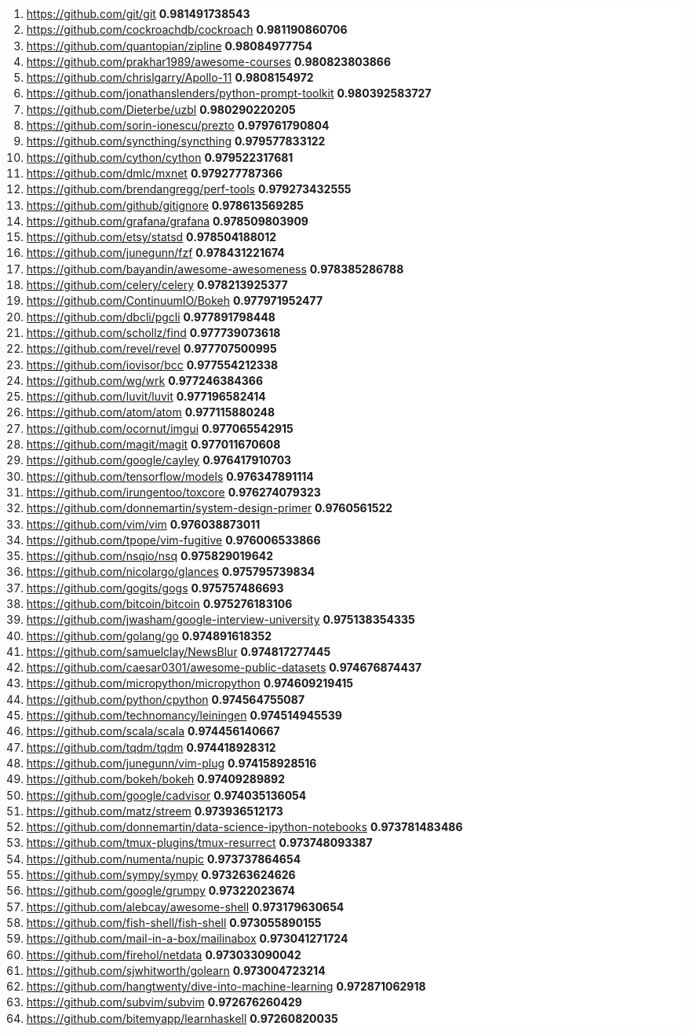  1. https://github.com/git/git **0.981491738543**
 1. https://github.com/cockroachdb/cockroach **0.981190860706**
 1. https://github.com/quantopian/zipline **0.98084977754**
 1. https://github.com/prakhar1989/awesome-courses **0.980823803866**
 1. https://github.com/chrislgarry/Apollo-11 **0.9808154972**
 1. https://github.com/jonathanslenders/python-prompt-toolkit **0.980392583727**
 1. https://github.com/Dieterbe/uzbl **0.980290220205**
 1. https://github.com/sorin-ionescu/prezto **0.979761790804**
 1. https://github.com/syncthing/syncthing **0.979577833122**
 1. https://github.com/cython/cython **0.979522317681**
 1. https://github.com/dmlc/mxnet **0.979277787366**
 1. https://github.com/brendangregg/perf-tools **0.979273432555**
 1. https://github.com/github/gitignore **0.978613569285**
 1. https://github.com/grafana/grafana **0.978509803909**
 1. https://github.com/etsy/statsd **0.978504188012**
 1. https://github.com/junegunn/fzf **0.978431221674**
 1. https://github.com/bayandin/awesome-awesomeness **0.978385286788**
 1. https://github.com/celery/celery **0.978213925377**
 1. https://github.com/ContinuumIO/Bokeh **0.977971952477**
 1. https://github.com/dbcli/pgcli **0.977891798448**
 1. https://github.com/schollz/find **0.977739073618**
 1. https://github.com/revel/revel **0.977707500995**
 1. https://github.com/iovisor/bcc **0.977554212338**
 1. https://github.com/wg/wrk **0.977246384366**
 1. https://github.com/luvit/luvit **0.977196582414**
 1. https://github.com/atom/atom **0.977115880248**
 1. https://github.com/ocornut/imgui **0.977065542915**
 1. https://github.com/magit/magit **0.977011670608**
 1. https://github.com/google/cayley **0.976417910703**
 1. https://github.com/tensorflow/models **0.976347891114**
 1. https://github.com/irungentoo/toxcore **0.976274079323**
 1. https://github.com/donnemartin/system-design-primer **0.9760561522**
 1. https://github.com/vim/vim **0.976038873011**
 1. https://github.com/tpope/vim-fugitive **0.976006533866**
 1. https://github.com/nsqio/nsq **0.975829019642**
 1. https://github.com/nicolargo/glances **0.975795739834**
 1. https://github.com/gogits/gogs **0.975757486693**
 1. https://github.com/bitcoin/bitcoin **0.975276183106**
 1. https://github.com/jwasham/google-interview-university **0.975138354335**
 1. https://github.com/golang/go **0.974891618352**
 1. https://github.com/samuelclay/NewsBlur **0.974817277445**
 1. https://github.com/caesar0301/awesome-public-datasets **0.974676874437**
 1. https://github.com/micropython/micropython **0.974609219415**
 1. https://github.com/python/cpython **0.974564755087**
 1. https://github.com/technomancy/leiningen **0.974514945539**
 1. https://github.com/scala/scala **0.974456140667**
 1. https://github.com/tqdm/tqdm **0.974418928312**
 1. https://github.com/junegunn/vim-plug **0.974158928516**
 1. https://github.com/bokeh/bokeh **0.97409289892**
 1. https://github.com/google/cadvisor **0.974035136054**
 1. https://github.com/matz/streem **0.973936512173**
 1. https://github.com/donnemartin/data-science-ipython-notebooks **0.973781483486**
 1. https://github.com/tmux-plugins/tmux-resurrect **0.973748093387**
 1. https://github.com/numenta/nupic **0.973737864654**
 1. https://github.com/sympy/sympy **0.973263624626**
 1. https://github.com/google/grumpy **0.97322023674**
 1. https://github.com/alebcay/awesome-shell **0.973179630654**
 1. https://github.com/fish-shell/fish-shell **0.973055890155**
 1. https://github.com/mail-in-a-box/mailinabox **0.973041271724**
 1. https://github.com/firehol/netdata **0.973033090042**
 1. https://github.com/sjwhitworth/golearn **0.973004723214**
 1. https://github.com/hangtwenty/dive-into-machine-learning **0.972871062918**
 1. https://github.com/subvim/subvim **0.972676260429**
 1. https://github.com/bitemyapp/learnhaskell **0.97260820035**